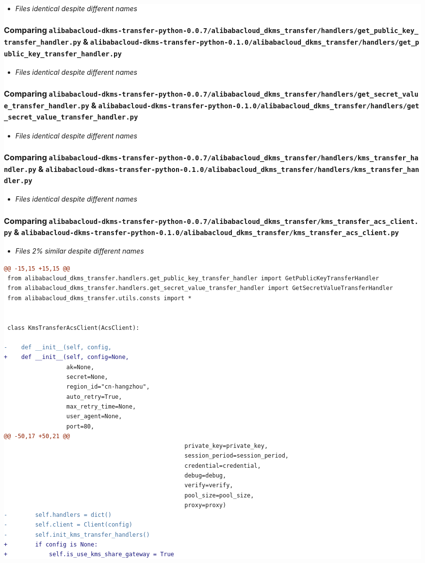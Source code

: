  * *Files identical despite different names*

### Comparing `alibabacloud-dkms-transfer-python-0.0.7/alibabacloud_dkms_transfer/handlers/get_public_key_transfer_handler.py` & `alibabacloud-dkms-transfer-python-0.1.0/alibabacloud_dkms_transfer/handlers/get_public_key_transfer_handler.py`

 * *Files identical despite different names*

### Comparing `alibabacloud-dkms-transfer-python-0.0.7/alibabacloud_dkms_transfer/handlers/get_secret_value_transfer_handler.py` & `alibabacloud-dkms-transfer-python-0.1.0/alibabacloud_dkms_transfer/handlers/get_secret_value_transfer_handler.py`

 * *Files identical despite different names*

### Comparing `alibabacloud-dkms-transfer-python-0.0.7/alibabacloud_dkms_transfer/handlers/kms_transfer_handler.py` & `alibabacloud-dkms-transfer-python-0.1.0/alibabacloud_dkms_transfer/handlers/kms_transfer_handler.py`

 * *Files identical despite different names*

### Comparing `alibabacloud-dkms-transfer-python-0.0.7/alibabacloud_dkms_transfer/kms_transfer_acs_client.py` & `alibabacloud-dkms-transfer-python-0.1.0/alibabacloud_dkms_transfer/kms_transfer_acs_client.py`

 * *Files 2% similar despite different names*

```diff
@@ -15,15 +15,15 @@
 from alibabacloud_dkms_transfer.handlers.get_public_key_transfer_handler import GetPublicKeyTransferHandler
 from alibabacloud_dkms_transfer.handlers.get_secret_value_transfer_handler import GetSecretValueTransferHandler
 from alibabacloud_dkms_transfer.utils.consts import *
 
 
 class KmsTransferAcsClient(AcsClient):
 
-    def __init__(self, config,
+    def __init__(self, config=None,
                  ak=None,
                  secret=None,
                  region_id="cn-hangzhou",
                  auto_retry=True,
                  max_retry_time=None,
                  user_agent=None,
                  port=80,
@@ -50,17 +50,21 @@
                                                    private_key=private_key,
                                                    session_period=session_period,
                                                    credential=credential,
                                                    debug=debug,
                                                    verify=verify,
                                                    pool_size=pool_size,
                                                    proxy=proxy)
-        self.handlers = dict()
-        self.client = Client(config)
-        self.init_kms_transfer_handlers()
+        if config is None:
+            self.is_use_kms_share_gateway = True
```